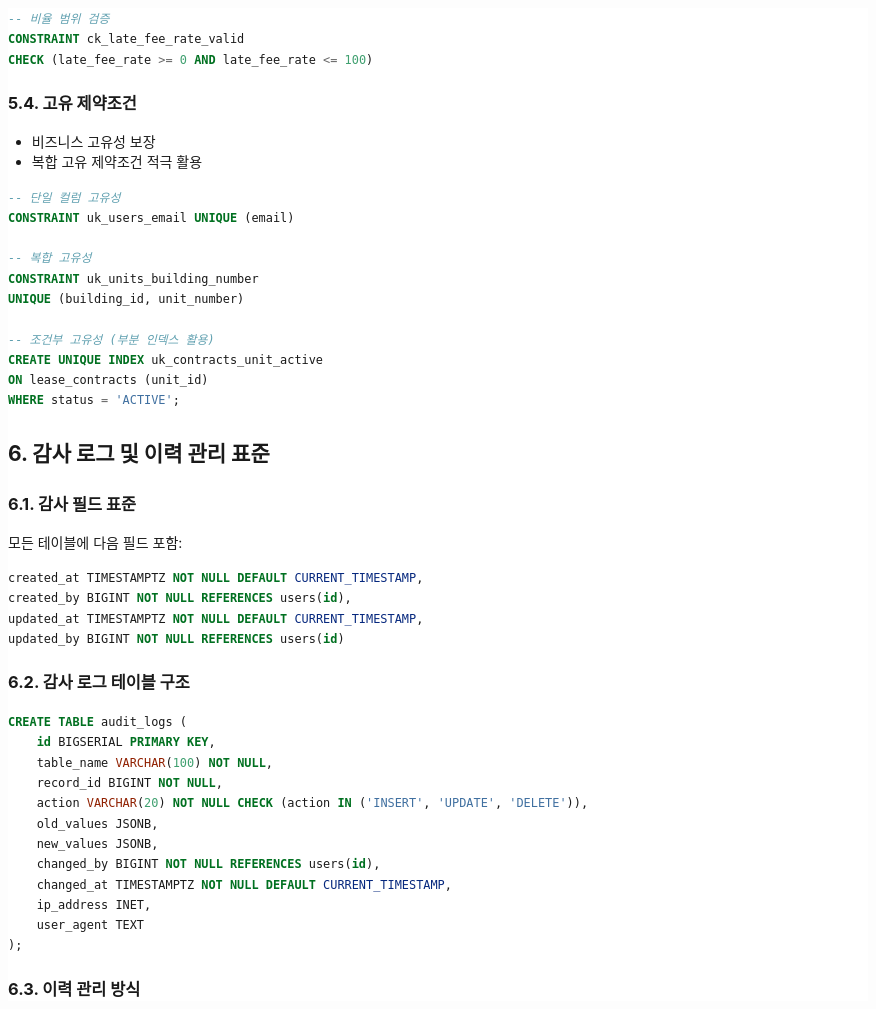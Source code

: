 ```sql
-- 비율 범위 검증
CONSTRAINT ck_late_fee_rate_valid 
CHECK (late_fee_rate >= 0 AND late_fee_rate <= 100)
```

### 5.4. 고유 제약조건
- 비즈니스 고유성 보장
- 복합 고유 제약조건 적극 활용

```sql
-- 단일 컬럼 고유성
CONSTRAINT uk_users_email UNIQUE (email)

-- 복합 고유성
CONSTRAINT uk_units_building_number 
UNIQUE (building_id, unit_number)

-- 조건부 고유성 (부분 인덱스 활용)
CREATE UNIQUE INDEX uk_contracts_unit_active 
ON lease_contracts (unit_id) 
WHERE status = 'ACTIVE';
```

## 6. 감사 로그 및 이력 관리 표준

### 6.1. 감사 필드 표준
모든 테이블에 다음 필드 포함:
```sql
created_at TIMESTAMPTZ NOT NULL DEFAULT CURRENT_TIMESTAMP,
created_by BIGINT NOT NULL REFERENCES users(id),
updated_at TIMESTAMPTZ NOT NULL DEFAULT CURRENT_TIMESTAMP,
updated_by BIGINT NOT NULL REFERENCES users(id)
```

### 6.2. 감사 로그 테이블 구조
```sql
CREATE TABLE audit_logs (
    id BIGSERIAL PRIMARY KEY,
    table_name VARCHAR(100) NOT NULL,
    record_id BIGINT NOT NULL,
    action VARCHAR(20) NOT NULL CHECK (action IN ('INSERT', 'UPDATE', 'DELETE')),
    old_values JSONB,
    new_values JSONB,
    changed_by BIGINT NOT NULL REFERENCES users(id),
    changed_at TIMESTAMPTZ NOT NULL DEFAULT CURRENT_TIMESTAMP,
    ip_address INET,
    user_agent TEXT
);
```

### 6.3. 이력 관리 방식
